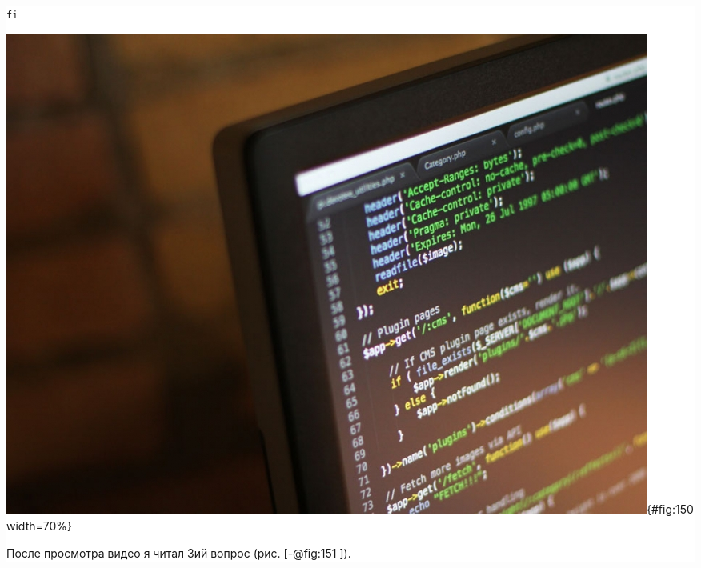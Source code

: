   	fi

 ![ответ задачи ](image/placeimg_800_600_tech.jpg){#fig:150 width=70%}

 После просмотра видео я читал 3ий вопрос (рис. [-@fig:151 ]).
